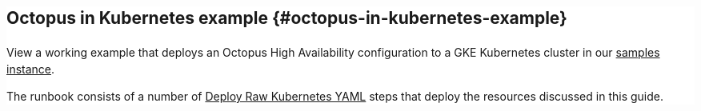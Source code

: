 ## Octopus in Kubernetes example {#octopus-in-kubernetes-example}

View a working example that deploys an Octopus High Availability configuration to a GKE Kubernetes cluster in our [samples instance](https://samples.octopus.app/app#/Spaces-105/projects/octopus-ha-in-gke/operations/runbooks/Runbooks-1862/process/RunbookProcess-Runbooks-1862).

The runbook consists of a number of [Deploy Raw Kubernetes YAML](/docs/deployments/kubernetes/index.md#raw-yaml-step) steps that deploy the resources discussed in this guide.